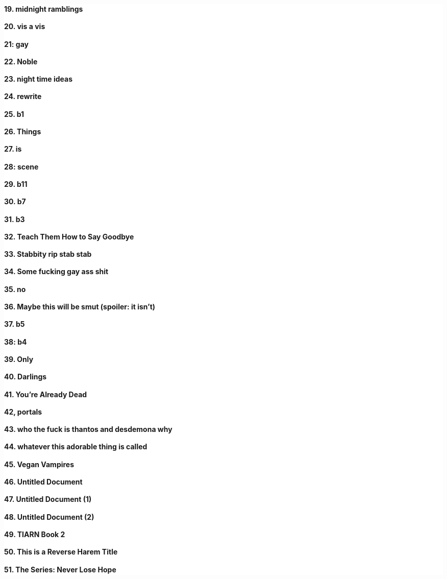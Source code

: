 **19. midnight ramblings**

**20. vis a vis**

**21: gay**

**22. Noble**

**23. night time ideas**

**24. rewrite**

**25. b1**

**26. Things**

**27. is**

**28: scene**

**29. b11**

**30. b7**

**31. b3**

**32. Teach Them How to Say Goodbye**

**33. Stabbity rip stab stab**

**34. Some fucking gay ass shit**

**35. no**

**36. Maybe this will be smut (spoiler: it isn’t)**

**37. b5**

**38: b4**

**39. Only**

**40. Darlings**

**41. You’re Already Dead**

**42, portals**

**43. who the fuck is thantos and desdemona why**

**44. whatever this adorable thing is called**

**45. Vegan Vampires**

**46. Untitled Document**

**47. Untitled Document (1)**

**48. Untitled Document (2)**

**49. TIARN Book 2**

**50. This is a Reverse Harem Title**

**51. The Series: Never Lose Hope**
